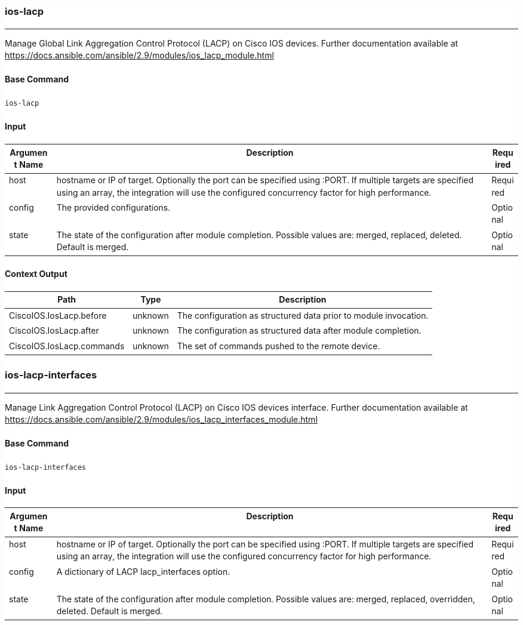 
### ios-lacp

***
Manage Global Link Aggregation Control Protocol (LACP) on Cisco IOS devices.
Further documentation available at https://docs.ansible.com/ansible/2.9/modules/ios_lacp_module.html


#### Base Command

`ios-lacp`

#### Input

| **Argument Name** | **Description** | **Required** |
| --- | --- | --- |
| host | hostname or IP of target. Optionally the port can be specified using :PORT. If multiple targets are specified using an array, the integration will use the configured concurrency factor for high performance. | Required | 
| config | The provided configurations. | Optional | 
| state | The state of the configuration after module completion. Possible values are: merged, replaced, deleted. Default is merged. | Optional | 


#### Context Output

| **Path** | **Type** | **Description** |
| --- | --- | --- |
| CiscoIOS.IosLacp.before | unknown | The configuration as structured data prior to module invocation. | 
| CiscoIOS.IosLacp.after | unknown | The configuration as structured data after module completion. | 
| CiscoIOS.IosLacp.commands | unknown | The set of commands pushed to the remote device. | 



### ios-lacp-interfaces

***
Manage Link Aggregation Control Protocol (LACP) on Cisco IOS devices interface.
Further documentation available at https://docs.ansible.com/ansible/2.9/modules/ios_lacp_interfaces_module.html


#### Base Command

`ios-lacp-interfaces`

#### Input

| **Argument Name** | **Description** | **Required** |
| --- | --- | --- |
| host | hostname or IP of target. Optionally the port can be specified using :PORT. If multiple targets are specified using an array, the integration will use the configured concurrency factor for high performance. | Required | 
| config | A dictionary of LACP lacp_interfaces option. | Optional | 
| state | The state of the configuration after module completion. Possible values are: merged, replaced, overridden, deleted. Default is merged. | Optional | 
